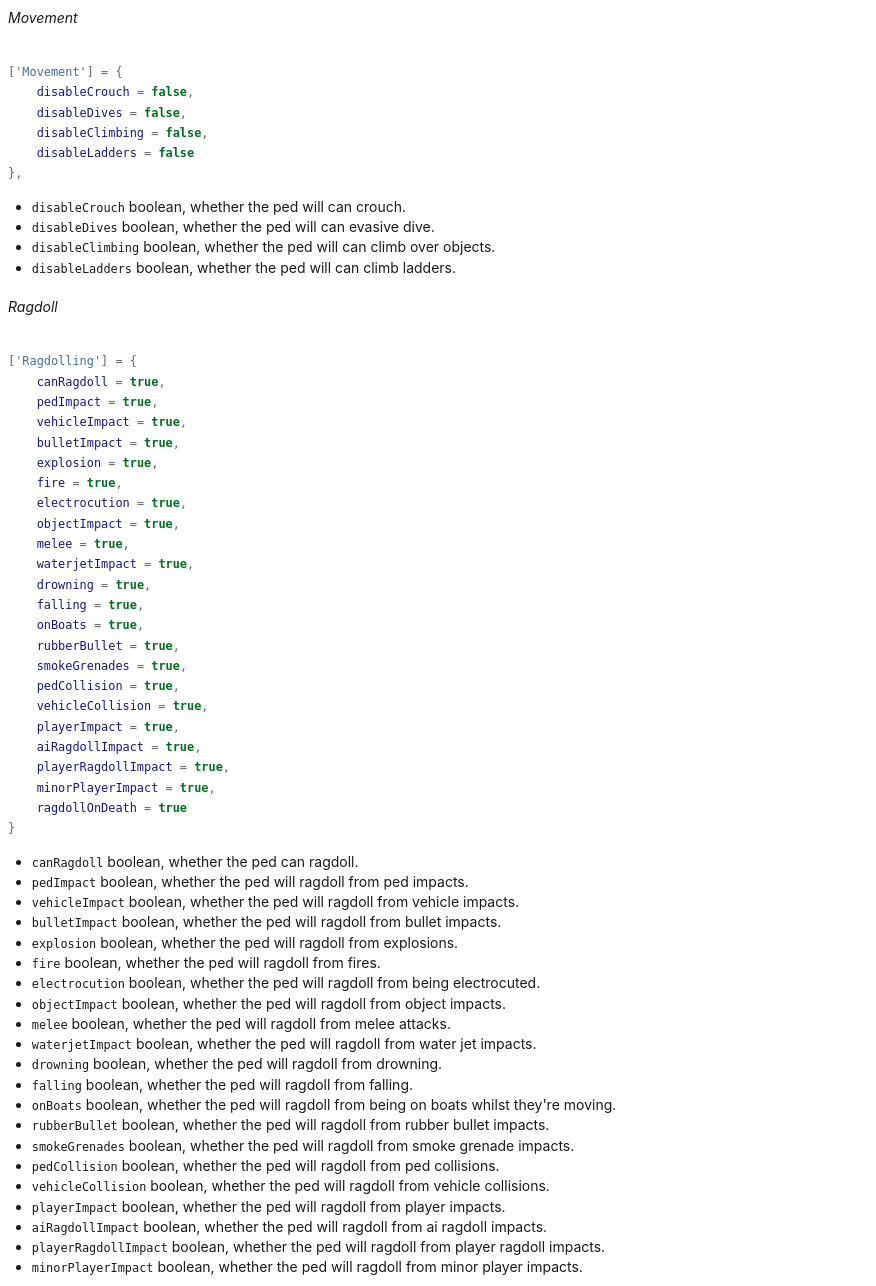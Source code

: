 ###### Movement

```lua
['Movement'] = {
    disableCrouch = false,
    disableDives = false,
    disableClimbing = false,
    disableLadders = false
},
```

- `disableCrouch` boolean, whether the ped will can crouch.
- `disableDives` boolean, whether the ped will can evasive dive.
- `disableClimbing` boolean, whether the ped will can climb over objects.
- `disableLadders` boolean, whether the ped will can climb ladders.

###### Ragdoll

```lua
['Ragdolling'] = {
    canRagdoll = true,
    pedImpact = true,
    vehicleImpact = true,
    bulletImpact = true,
    explosion = true,
    fire = true,
    electrocution = true,
    objectImpact = true,
    melee = true,
    waterjetImpact = true,
    drowning = true,
    falling = true,
    onBoats = true,
    rubberBullet = true,
    smokeGrenades = true,
    pedCollision = true,
    vehicleCollision = true,
    playerImpact = true,
    aiRagdollImpact = true,
    playerRagdollImpact = true,
    minorPlayerImpact = true,
    ragdollOnDeath = true
}
```

- `canRagdoll` boolean, whether the ped can ragdoll.
- `pedImpact` boolean, whether the ped will ragdoll from ped impacts.
- `vehicleImpact` boolean, whether the ped will ragdoll from vehicle impacts.
- `bulletImpact` boolean, whether the ped will ragdoll from bullet impacts.
- `explosion` boolean, whether the ped will ragdoll from explosions.
- `fire` boolean, whether the ped will ragdoll from fires.
- `electrocution` boolean, whether the ped will ragdoll from being electrocuted.
- `objectImpact` boolean, whether the ped will ragdoll from object impacts.
- `melee` boolean, whether the ped will ragdoll from melee attacks.
- `waterjetImpact` boolean, whether the ped will ragdoll from water jet impacts.
- `drowning` boolean, whether the ped will ragdoll from drowning.
- `falling` boolean, whether the ped will ragdoll from falling.
- `onBoats` boolean, whether the ped will ragdoll from being on boats whilst they're moving.
- `rubberBullet` boolean, whether the ped will ragdoll from rubber bullet impacts.
- `smokeGrenades` boolean, whether the ped will ragdoll from smoke grenade impacts.
- `pedCollision` boolean, whether the ped will ragdoll from ped collisions.
- `vehicleCollision` boolean, whether the ped will ragdoll from vehicle collisions.
- `playerImpact` boolean, whether the ped will ragdoll from player impacts.
- `aiRagdollImpact` boolean, whether the ped will ragdoll from ai ragdoll impacts.
- `playerRagdollImpact` boolean, whether the ped will ragdoll from player ragdoll impacts.
- `minorPlayerImpact` boolean, whether the ped will ragdoll from minor player impacts.